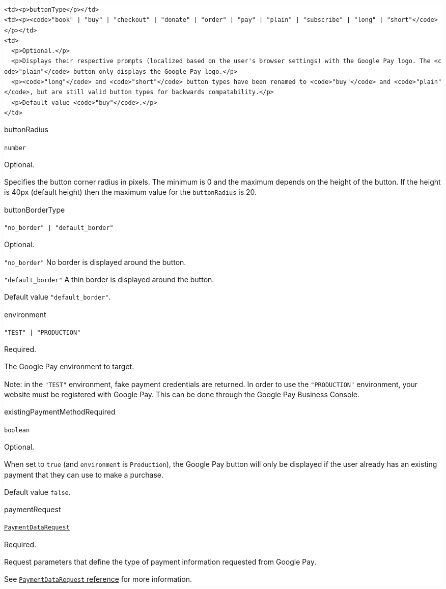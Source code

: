     <td><p>buttonType</p></td>
    <td><p><code>"book" | "buy" | "checkout" | "donate" | "order" | "pay" | "plain" | "subscribe" | "long" | "short"</code></p></td>
    <td>
      <p>Optional.</p>
      <p>Displays their respective prompts (localized based on the user's browser settings) with the Google Pay logo. The <code>"plain"</code> button only displays the Google Pay logo.</p>
      <p><code>"long"</code> and <code>"short"</code> button types have been renamed to <code>"buy"</code> and <code>"plain"</code>, but are still valid button types for backwards compatability.</p>
      <p>Default value <code>"buy"</code>.</p>
    </td>
  </tr>
  <tr>
    <td><p>buttonRadius</p></td>
    <td><p><code>number</code></p></td>
    <td>
      <p>Optional.</p>
      <p>Specifies the button corner radius in pixels. The minimum is 0 and the maximum depends on the height of the button. If the height is 40px (default height) then the maximum value for the <code>buttonRadius</code> is 20.</p>
    </td>
  </tr>
  <tr>
    <td><p>buttonBorderType</p></td>
    <td><p><code>"no_border" | "default_border"</code></p></td>
    <td>
      <p>Optional.</p>
      <p><code>"no_border"</code> No border is displayed around the button.
      <p><code>"default_border"</code> A thin border is displayed around the button.
      <p>Default value <code>"default_border"</code>.</p>
    </td>
  </tr>
  <tr>
    <td><p>environment</p></td>
    <td><p><code>"TEST" | "PRODUCTION"</code></p></td>
    <td>
      <p>Required.</p>
      <p>The Google Pay environment to target.</p>
      <p>Note: in the <code>"TEST"</code> environment, fake payment credentials are returned. In order to use the <code>"PRODUCTION"</code> environment, your website must be registered with Google Pay. This can be done through the <a href="https://pay.google.com/business/console/">Google Pay Business Console</a>.</p>
    </td>
  </tr>
  <tr>
    <td><p>existingPaymentMethodRequired</p></td>
    <td><p><code>boolean</code></p></td>
    <td>
      <p>Optional.</p>
      <p>When set to <code>true</code> (and <code>environment</code> is <code>Production</code>), the Google Pay button will only be displayed if the user already has an existing payment that they can use to make a purchase.</p>
      <p>Default value <code>false</code>.</p>
    </td>
  </tr>
  <tr>
    <td><p>paymentRequest</p></td>
    <td><p><a href="https://developers.google.com/pay/api/web/reference/request-objects#PaymentDataRequest"><code>PaymentDataRequest</code></a></p></td>
    <td>
      <p>Required.</p>
      <p>Request parameters that define the type of payment information requested from Google Pay.</p>
      <p>See <a href="https://developers.google.com/pay/api/web/reference/request-objects#PaymentDataRequest"><code>PaymentDataRequest</code> reference</a> for more information.</p>